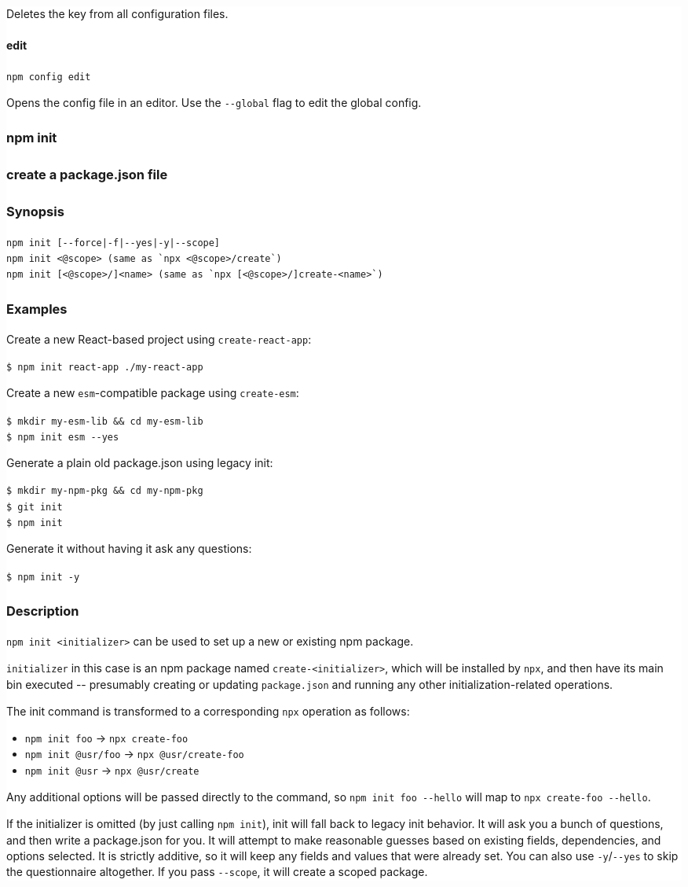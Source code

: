 Deletes the key from all configuration files.

#### edit

    npm config edit

Opens the config file in an editor. Use the `--global` flag to edit the global config.

### npm init

### create a package.json file

### Synopsis

    npm init [--force|-f|--yes|-y|--scope]
    npm init <@scope> (same as `npx <@scope>/create`)
    npm init [<@scope>/]<name> (same as `npx [<@scope>/]create-<name>`)

### Examples

Create a new React-based project using `create-react-app`:

    $ npm init react-app ./my-react-app

Create a new `esm`-compatible package using `create-esm`:

    $ mkdir my-esm-lib && cd my-esm-lib
    $ npm init esm --yes

Generate a plain old package.json using legacy init:

    $ mkdir my-npm-pkg && cd my-npm-pkg
    $ git init
    $ npm init

Generate it without having it ask any questions:

    $ npm init -y

### Description

`npm init <initializer>` can be used to set up a new or existing npm package.

`initializer` in this case is an npm package named `create-<initializer>`, which will be installed by `npx`, and then have its main bin executed -- presumably creating or updating `package.json` and running any other initialization-related operations.

The init command is transformed to a corresponding `npx` operation as follows:

- <span id="6d24">`npm init foo` -&gt; `npx create-foo`</span>
- <span id="159c">`npm init @usr/foo` -&gt; `npx @usr/create-foo`</span>
- <span id="675f">`npm init @usr` -&gt; `npx @usr/create`</span>

Any additional options will be passed directly to the command, so `npm init foo --hello` will map to `npx create-foo --hello`.

If the initializer is omitted (by just calling `npm init`), init will fall back to legacy init behavior. It will ask you a bunch of questions, and then write a package.json for you. It will attempt to make reasonable guesses based on existing fields, dependencies, and options selected. It is strictly additive, so it will keep any fields and values that were already set. You can also use `-y`/`--yes` to skip the questionnaire altogether. If you pass `--scope`, it will create a scoped package.
